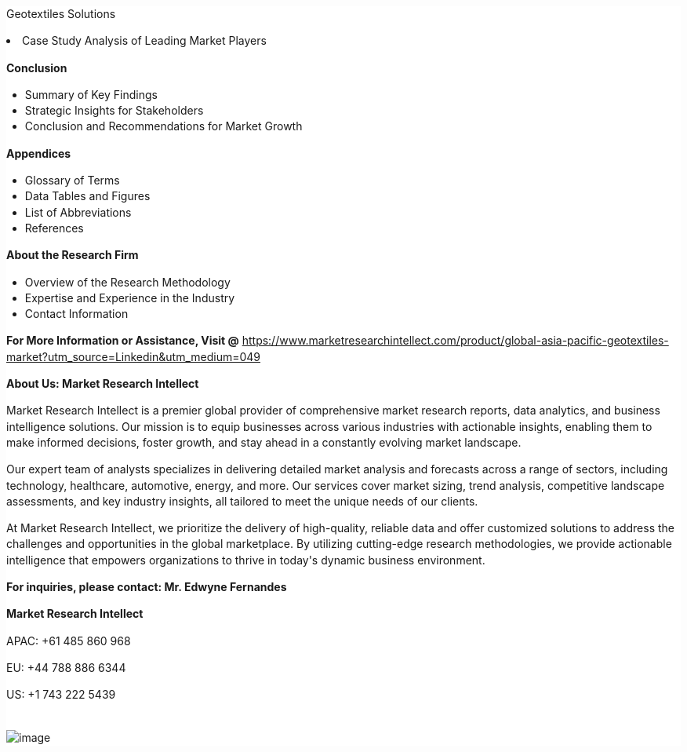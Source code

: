 Geotextiles Solutions</li><li>Case Study Analysis of Leading Market Players</li></ul><p><strong>Conclusion</strong></p><ul><li>Summary of Key Findings</li><li>Strategic Insights for Stakeholders</li><li>Conclusion and Recommendations for Market Growth</li></ul><p><strong>Appendices</strong></p><ul><li>Glossary of Terms</li><li>Data Tables and Figures</li><li>List of Abbreviations</li><li>References</li></ul><p><strong>About the Research Firm</strong></p><ul><li>Overview of the Research Methodology</li><li>Expertise and Experience in the Industry</li><li>Contact Information</li></ul></div><div class="article-main__content" data-test-id="publishing-text-block"><p><span class="font-[700]"><strong>For More Information or Assistance, Visit @</strong>&nbsp;<a href="https://www.marketresearchintellect.com/product/global-asia-pacific-geotextiles-market?utm_source=Linkedin&utm_medium=049">https://www.marketresearchintellect.com/product/global-asia-pacific-geotextiles-market?utm_source=Linkedin&utm_medium=049</a></span></p><p><strong>About Us: Market Research Intellect</strong></p><p>Market Research Intellect is a premier global provider of comprehensive market research reports, data analytics, and business intelligence solutions. Our mission is to equip businesses across various industries with actionable insights, enabling them to make informed decisions, foster growth, and stay ahead in a constantly evolving market landscape.</p><p>Our expert team of analysts specializes in delivering detailed market analysis and forecasts across a range of sectors, including technology, healthcare, automotive, energy, and more. Our services cover market sizing, trend analysis, competitive landscape assessments, and key industry insights, all tailored to meet the unique needs of our clients.</p><p>At Market Research Intellect, we prioritize the delivery of high-quality, reliable data and offer customized solutions to address the challenges and opportunities in the global marketplace. By utilizing cutting-edge research methodologies, we provide actionable intelligence that empowers organizations to thrive in today's dynamic business environment.</p><p><strong>For inquiries, please contact: Mr. Edwyne Fernandes</strong></p><p><strong>Market Research Intellect</strong></p><p>APAC: +61 485 860 968</p><p>EU: +44 788 886 6344</p><p>US: +1 743 222 5439</p></div><div class="article-main__content" data-test-id="publishing-text-block">&nbsp;</div>
![image](https://github.com/user-attachments/assets/acda41bb-6114-42c3-bcc5-eb7d511cb787)
